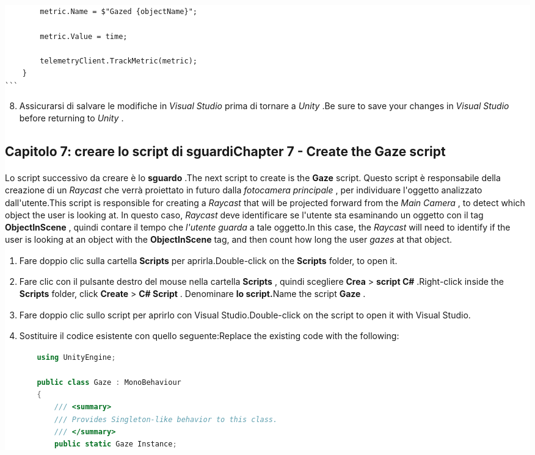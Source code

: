             metric.Name = $"Gazed {objectName}";

            metric.Value = time;

            telemetryClient.TrackMetric(metric);
        }
    ```

8.  <span data-ttu-id="d1989-348">Assicurarsi di salvare le modifiche in *Visual Studio* prima di tornare a *Unity* .</span><span class="sxs-lookup"><span data-stu-id="d1989-348">Be sure to save your changes in *Visual Studio* before returning to *Unity* .</span></span>

## <a name="chapter-7---create-the-gaze-script"></a><span data-ttu-id="d1989-349">Capitolo 7: creare lo script di sguardi</span><span class="sxs-lookup"><span data-stu-id="d1989-349">Chapter 7 - Create the Gaze script</span></span>

<span data-ttu-id="d1989-350">Lo script successivo da creare è lo **sguardo** .</span><span class="sxs-lookup"><span data-stu-id="d1989-350">The next script to create is the **Gaze** script.</span></span> <span data-ttu-id="d1989-351">Questo script è responsabile della creazione di un *Raycast* che verrà proiettato in futuro dalla *fotocamera principale* , per individuare l'oggetto analizzato dall'utente.</span><span class="sxs-lookup"><span data-stu-id="d1989-351">This script is responsible for creating a *Raycast* that will be projected forward from the *Main Camera* , to detect which object the user is looking at.</span></span> <span data-ttu-id="d1989-352">In questo caso, *Raycast* deve identificare se l'utente sta esaminando un oggetto con il tag **ObjectInScene** , quindi contare il tempo che *l'utente guarda* a tale oggetto.</span><span class="sxs-lookup"><span data-stu-id="d1989-352">In this case, the *Raycast* will need to identify if the user is looking at an object with the **ObjectInScene** tag, and then count how long the user *gazes* at that object.</span></span>

1.  <span data-ttu-id="d1989-353">Fare doppio clic sulla cartella **Scripts** per aprirla.</span><span class="sxs-lookup"><span data-stu-id="d1989-353">Double-click on the **Scripts** folder, to open it.</span></span>

2.  <span data-ttu-id="d1989-354">Fare clic con il pulsante destro del mouse nella cartella **Scripts** , quindi scegliere **Crea**  >  **script C#** .</span><span class="sxs-lookup"><span data-stu-id="d1989-354">Right-click inside the **Scripts** folder, click **Create** > **C# Script** .</span></span> <span data-ttu-id="d1989-355">Denominare **lo script.**</span><span class="sxs-lookup"><span data-stu-id="d1989-355">Name the script **Gaze** .</span></span>

3.  <span data-ttu-id="d1989-356">Fare doppio clic sullo script per aprirlo con Visual Studio.</span><span class="sxs-lookup"><span data-stu-id="d1989-356">Double-click on the script to open it with Visual Studio.</span></span>

4.  <span data-ttu-id="d1989-357">Sostituire il codice esistente con quello seguente:</span><span class="sxs-lookup"><span data-stu-id="d1989-357">Replace the existing code with the following:</span></span>

    ```csharp
        using UnityEngine;

        public class Gaze : MonoBehaviour
        {
            /// <summary>
            /// Provides Singleton-like behavior to this class.
            /// </summary>
            public static Gaze Instance;
